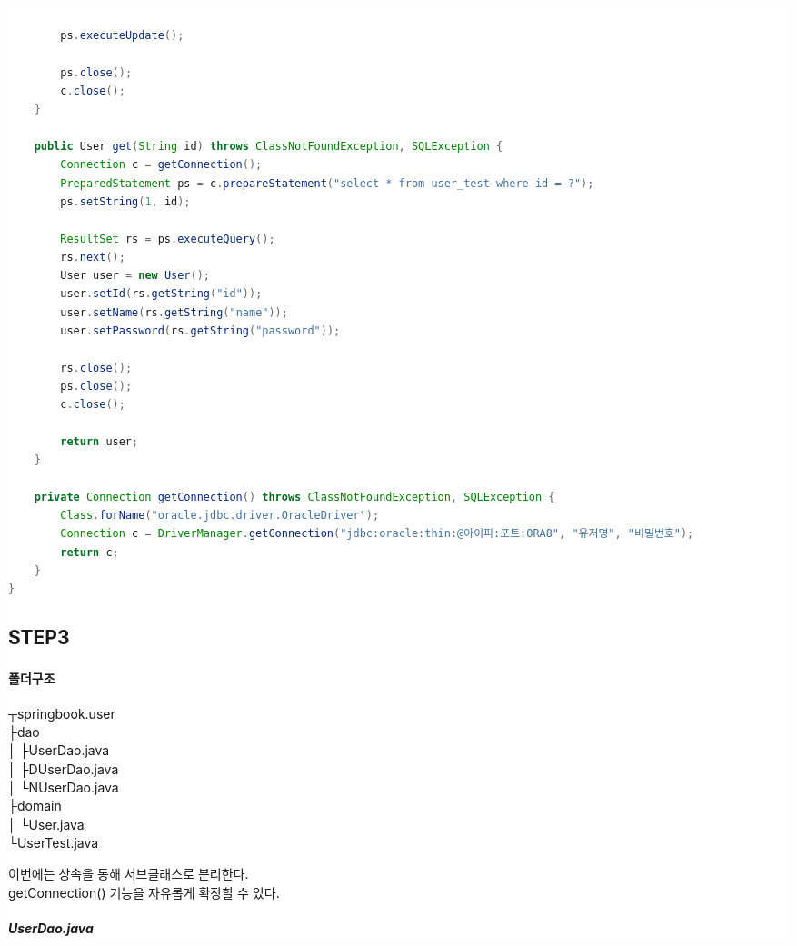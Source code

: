 ~~~java

		ps.executeUpdate();

		ps.close();
		c.close();
	}

	public User get(String id) throws ClassNotFoundException, SQLException {
		Connection c = getConnection();
		PreparedStatement ps = c.prepareStatement("select * from user_test where id = ?");
		ps.setString(1, id);

		ResultSet rs = ps.executeQuery();
		rs.next();
		User user = new User();
		user.setId(rs.getString("id"));
		user.setName(rs.getString("name"));
		user.setPassword(rs.getString("password"));

		rs.close();
		ps.close();
		c.close();

		return user;
	}

	private Connection getConnection() throws ClassNotFoundException, SQLException {
		Class.forName("oracle.jdbc.driver.OracleDriver");
		Connection c = DriverManager.getConnection("jdbc:oracle:thin:@아이피:포트:ORA8", "유저명", "비밀번호");
		return c;
	}
}
~~~


## STEP3

#### 폴더구조
  ┬springbook.user  
  ├dao  
  │ ├UserDao.java  
  │ ├DUserDao.java  
  │ └NUserDao.java  
  ├domain  
  │ └User.java  
  └UserTest.java  

이번에는 상속을 통해 서브클래스로 분리한다.  
getConnection() 기능을 자유롭게 확장할 수 있다.  

##### UserDao.java
